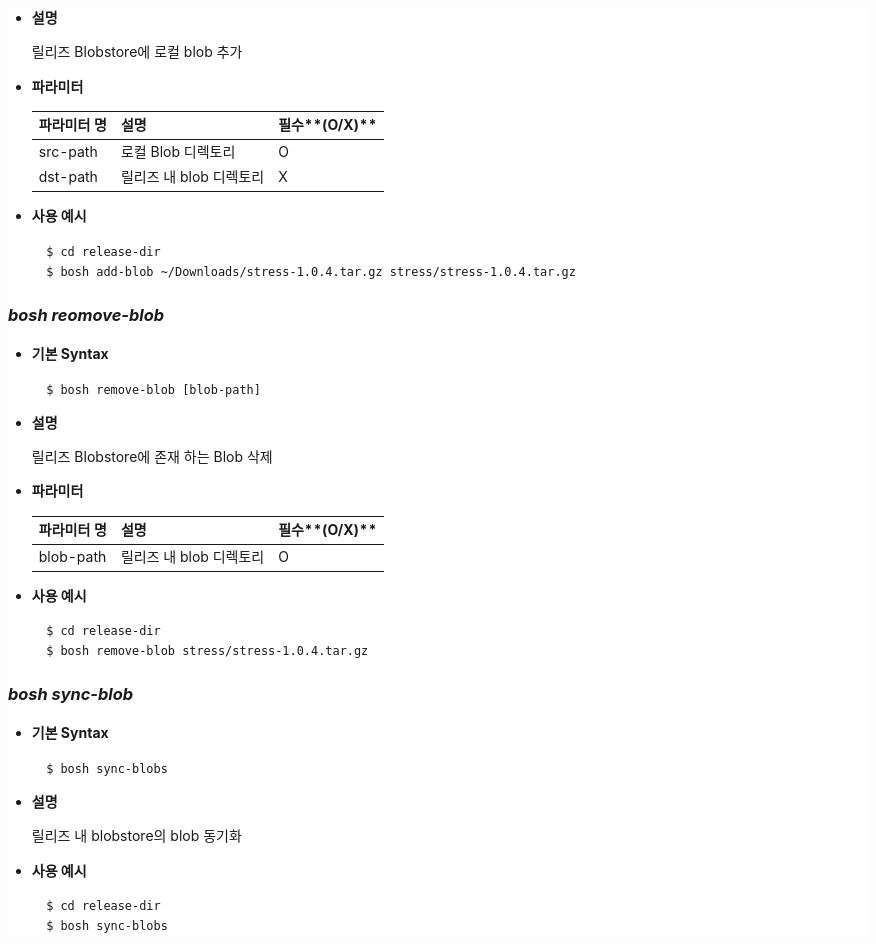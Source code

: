 * **설명**

  릴리즈 Blobstore에 로컬 blob 추가

* **파라미터**

  | **파라미터 명** | **설명** | **필수\*\***\(O/X\)\*\* |
  | :--- | :--- | :--- |
  | src-path | 로컬 Blob 디렉토리 | O |
  | dst-path | 릴리즈 내 blob 디렉토리 | X |

* **사용 예시**

  ```text
    $ cd release-dir
    $ bosh add-blob ~/Downloads/stress-1.0.4.tar.gz stress/stress-1.0.4.tar.gz
  ```

### _**bosh reomove-blob**_

* **기본 Syntax**

  ```text
    $ bosh remove-blob [blob-path]
  ```

* **설명**

  릴리즈 Blobstore에 존재 하는 Blob 삭제

* **파라미터**

  | **파라미터 명** | **설명** | **필수\*\***\(O/X\)\*\* |
  | :--- | :--- | :--- |
  | blob-path | 릴리즈 내 blob 디렉토리 | O |

* **사용 예시**

  ```text
    $ cd release-dir
    $ bosh remove-blob stress/stress-1.0.4.tar.gz
  ```

### _**bosh sync-blob**_

* **기본 Syntax**

  ```text
    $ bosh sync-blobs
  ```

* **설명**

  릴리즈 내 blobstore의 blob 동기화

* **사용 예시**

  ```text
    $ cd release-dir
    $ bosh sync-blobs
  ```
